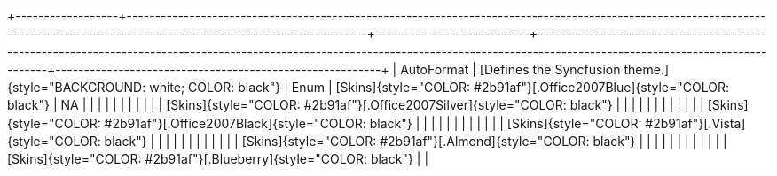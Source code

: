 +------------------+-------------------------------------------------------------------------------------------------------------------------------------------------------------------------------+---------------------------+------------------------------------------------------------------------------------------------------------------------------------------------------------------------------------+---------------------------------------------------------+
| AutoFormat       | [Defines the Syncfusion theme.]{style="BACKGROUND: white; COLOR: black"}                                                                                                      | Enum                      | [Skins]{style="COLOR: #2b91af"}[.Office2007Blue]{style="COLOR: black"}                                                                                                             | NA                                                      |
|                  |                                                                                                                                                                               |                           |                                                                                                                                                                                    |                                                         |
|                  |                                                                                                                                                                               |                           | [Skins]{style="COLOR: #2b91af"}[.Office2007Silver]{style="COLOR: black"}                                                                                                           |                                                         |
|                  |                                                                                                                                                                               |                           |                                                                                                                                                                                    |                                                         |
|                  |                                                                                                                                                                               |                           | [Skins]{style="COLOR: #2b91af"}[.Office2007Black]{style="COLOR: black"}                                                                                                            |                                                         |
|                  |                                                                                                                                                                               |                           |                                                                                                                                                                                    |                                                         |
|                  |                                                                                                                                                                               |                           | [Skins]{style="COLOR: #2b91af"}[.Vista]{style="COLOR: black"}                                                                                                                      |                                                         |
|                  |                                                                                                                                                                               |                           |                                                                                                                                                                                    |                                                         |
|                  |                                                                                                                                                                               |                           | [Skins]{style="COLOR: #2b91af"}[.Almond]{style="COLOR: black"}                                                                                                                     |                                                         |
|                  |                                                                                                                                                                               |                           |                                                                                                                                                                                    |                                                         |
|                  |                                                                                                                                                                               |                           | [Skins]{style="COLOR: #2b91af"}[.Blueberry]{style="COLOR: black"}                                                                                                                  |                                                         |